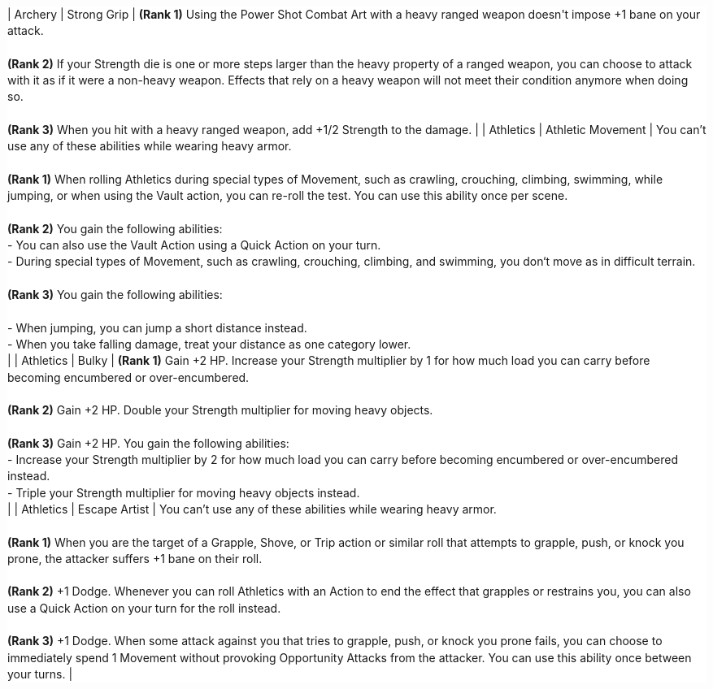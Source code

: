 | Archery             | Strong Grip              | **(Rank 1)** Using the Power Shot Combat Art with a heavy ranged weapon doesn't impose +1 bane on your attack.<br/><br/>**(Rank 2)** If your Strength die is one or more steps larger than the heavy property of a ranged weapon, you can choose to attack with it as if it were a non-heavy weapon.  Effects that rely on a heavy weapon will not meet their condition anymore when doing so.<br/><br/>**(Rank 3)** When you hit with a heavy ranged weapon, add +1/2 Strength to the damage.                                                                                                                                                                                                                                                                                                                                                                                                                                                                                                                                                                                                                                                                                                                                                                                                                                 |
| Athletics           | Athletic Movement        | You can’t use any of these abilities while wearing heavy armor.<br/><br/>**(Rank 1)** When rolling Athletics during special types of Movement, such as crawling, crouching, climbing, swimming, while jumping, or when using the Vault action, you can re-roll the test. You can use this ability once per scene.<br/><br/>**(Rank 2)** You gain the following abilities:<br/>- You can also use the Vault Action using a Quick Action on your turn.<br/>- During special types of Movement, such as crawling, crouching, climbing, and swimming, you don‘t move as in difficult terrain.<br/><br/>**(Rank 3)** You gain the following abilities:<br/><br/>- When jumping, you can jump a short distance instead.<br/>- When you take falling damage, treat your distance as one category lower.<br/>                                                                                                                                                                                                                                                                                                                                                                                                                                                                                                                          |
| Athletics           | Bulky                    | **(Rank 1)** Gain +2 HP. Increase your Strength multiplier by 1 for how much load you can carry before becoming encumbered or over-encumbered.<br/><br/>**(Rank 2)** Gain +2 HP. Double your Strength multiplier for moving heavy objects.<br/><br/>**(Rank 3)** Gain +2 HP. You gain the following abilities:<br/>- Increase your Strength multiplier by 2 for how much load you can carry before becoming encumbered or over-encumbered instead.<br/>- Triple your Strength multiplier for moving heavy objects instead.<br/>                                                                                                                                                                                                                                                                                                                                                                                                                                                                                                                                                                                                                                                                                                                                                                                                |
| Athletics           | Escape Artist            | You can’t use any of these abilities while wearing heavy armor.<br/><br/>**(Rank 1)** When you are the target of a Grapple, Shove, or Trip action or similar roll that attempts to grapple, push, or knock you prone, the attacker suffers +1 bane on their roll.<br/><br/>**(Rank 2)** +1 Dodge. Whenever you can roll Athletics with an Action to end the effect that grapples or restrains you, you can also use a Quick Action on your turn for the roll instead.<br/><br/>**(Rank 3)** +1 Dodge. When some attack against you that tries to grapple, push, or knock you prone fails, you can choose to immediately spend 1 Movement without provoking Opportunity Attacks from the attacker. You can use this ability once between your turns.                                                                                                                                                                                                                                                                                                                                                                                                                                                                                                                                                                            |